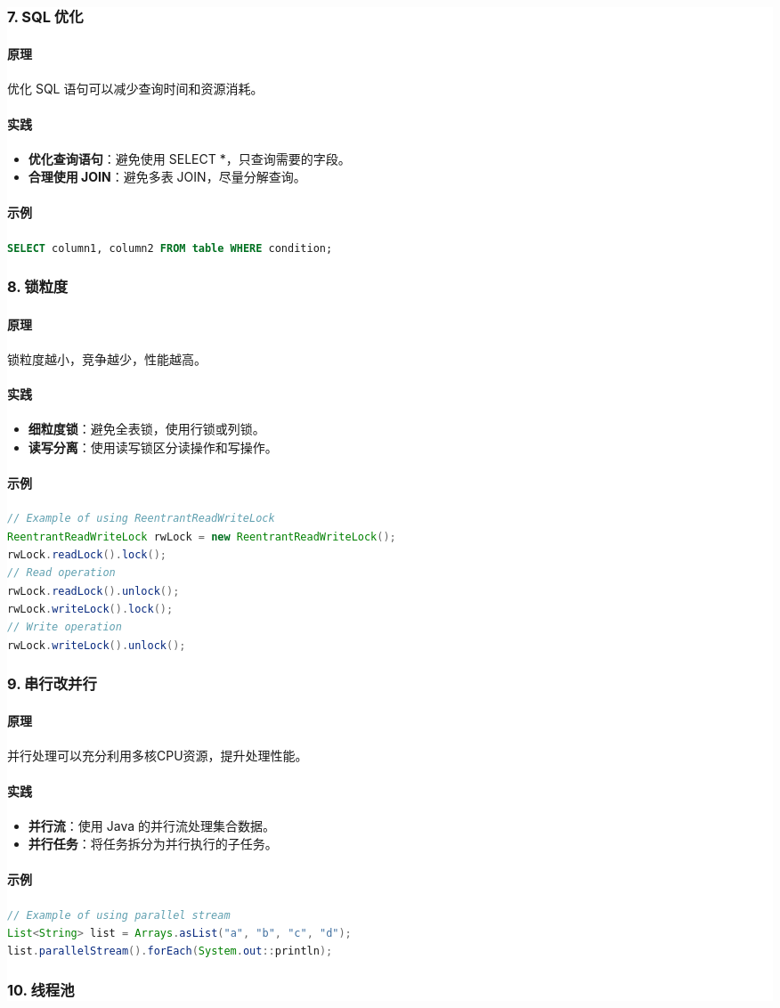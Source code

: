 ### 7. SQL 优化

#### 原理
优化 SQL 语句可以减少查询时间和资源消耗。

#### 实践
- **优化查询语句**：避免使用 SELECT *，只查询需要的字段。
- **合理使用 JOIN**：避免多表 JOIN，尽量分解查询。

#### 示例
```sql
SELECT column1, column2 FROM table WHERE condition;
```

### 8. 锁粒度

#### 原理
锁粒度越小，竞争越少，性能越高。

#### 实践
- **细粒度锁**：避免全表锁，使用行锁或列锁。
- **读写分离**：使用读写锁区分读操作和写操作。

#### 示例
```java
// Example of using ReentrantReadWriteLock
ReentrantReadWriteLock rwLock = new ReentrantReadWriteLock();
rwLock.readLock().lock();
// Read operation
rwLock.readLock().unlock();
rwLock.writeLock().lock();
// Write operation
rwLock.writeLock().unlock();
```

### 9. 串行改并行

#### 原理
并行处理可以充分利用多核CPU资源，提升处理性能。

#### 实践
- **并行流**：使用 Java 的并行流处理集合数据。
- **并行任务**：将任务拆分为并行执行的子任务。

#### 示例
```java
// Example of using parallel stream
List<String> list = Arrays.asList("a", "b", "c", "d");
list.parallelStream().forEach(System.out::println);
```

### 10. 线程池
